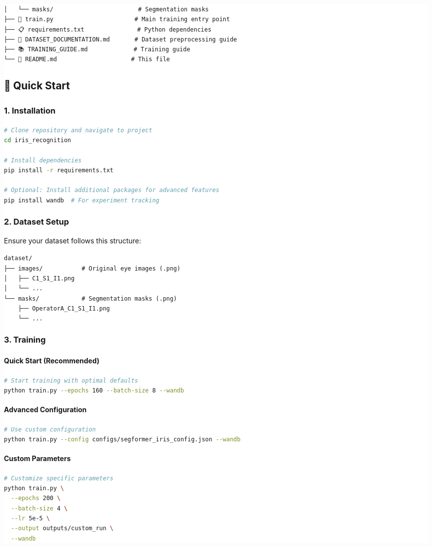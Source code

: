 ```
│   └── masks/                        # Segmentation masks
├── 🚀 train.py                       # Main training entry point
├── 📋 requirements.txt               # Python dependencies
├── 📖 DATASET_DOCUMENTATION.md       # Dataset preprocessing guide
├── 📚 TRAINING_GUIDE.md             # Training guide
└── 📄 README.md                     # This file
```

## 🚀 Quick Start

### 1. Installation

```bash
# Clone repository and navigate to project
cd iris_recognition

# Install dependencies
pip install -r requirements.txt

# Optional: Install additional packages for advanced features
pip install wandb  # For experiment tracking
```

### 2. Dataset Setup

Ensure your dataset follows this structure:
```
dataset/
├── images/           # Original eye images (.png)
│   ├── C1_S1_I1.png
│   └── ...
└── masks/            # Segmentation masks (.png)
    ├── OperatorA_C1_S1_I1.png
    └── ...
```

### 3. Training

#### Quick Start (Recommended)
```bash
# Start training with optimal defaults
python train.py --epochs 160 --batch-size 8 --wandb
```

#### Advanced Configuration
```bash
# Use custom configuration
python train.py --config configs/segformer_iris_config.json --wandb
```

#### Custom Parameters
```bash
# Customize specific parameters
python train.py \
  --epochs 200 \
  --batch-size 4 \
  --lr 5e-5 \
  --output outputs/custom_run \
  --wandb
```
